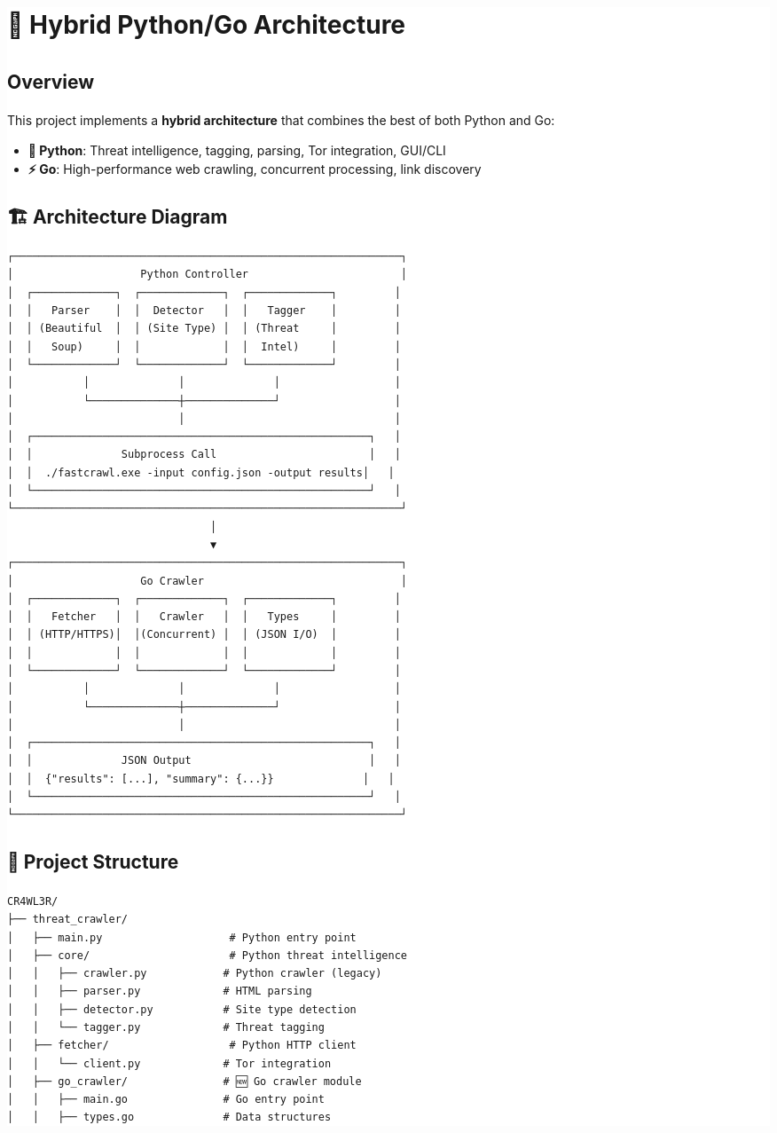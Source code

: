 # 🚀 Hybrid Python/Go Architecture

## Overview

This project implements a **hybrid architecture** that combines the best of both Python and Go:

- **🐍 Python**: Threat intelligence, tagging, parsing, Tor integration, GUI/CLI
- **⚡ Go**: High-performance web crawling, concurrent processing, link discovery

## 🏗️ Architecture Diagram

```
┌─────────────────────────────────────────────────────────────┐
│                    Python Controller                        │
│  ┌─────────────┐  ┌─────────────┐  ┌─────────────┐         │
│  │   Parser    │  │  Detector   │  │   Tagger    │         │
│  │ (Beautiful  │  │ (Site Type) │  │ (Threat     │         │
│  │   Soup)     │  │             │  │  Intel)     │         │
│  └─────────────┘  └─────────────┘  └─────────────┘         │
│           │              │              │                  │
│           └──────────────┼──────────────┘                  │
│                          │                                 │
│  ┌─────────────────────────────────────────────────────┐   │
│  │              Subprocess Call                        │   │
│  │  ./fastcrawl.exe -input config.json -output results│   │
│  └─────────────────────────────────────────────────────┘   │
└─────────────────────────────────────────────────────────────┘
                                │
                                ▼
┌─────────────────────────────────────────────────────────────┐
│                    Go Crawler                               │
│  ┌─────────────┐  ┌─────────────┐  ┌─────────────┐         │
│  │   Fetcher   │  │   Crawler   │  │   Types     │         │
│  │ (HTTP/HTTPS)│  │(Concurrent) │  │ (JSON I/O)  │         │
│  │             │  │             │  │             │         │
│  └─────────────┘  └─────────────┘  └─────────────┘         │
│           │              │              │                  │
│           └──────────────┼──────────────┘                  │
│                          │                                 │
│  ┌─────────────────────────────────────────────────────┐   │
│  │              JSON Output                            │   │
│  │  {"results": [...], "summary": {...}}              │   │
│  └─────────────────────────────────────────────────────┘   │
└─────────────────────────────────────────────────────────────┘
```

## 📁 Project Structure

```
CR4WL3R/
├── threat_crawler/
│   ├── main.py                    # Python entry point
│   ├── core/                      # Python threat intelligence
│   │   ├── crawler.py            # Python crawler (legacy)
│   │   ├── parser.py             # HTML parsing
│   │   ├── detector.py           # Site type detection
│   │   └── tagger.py             # Threat tagging
│   ├── fetcher/                   # Python HTTP client
│   │   └── client.py             # Tor integration
│   ├── go_crawler/               # 🆕 Go crawler module
│   │   ├── main.go               # Go entry point
│   │   ├── types.go              # Data structures
```